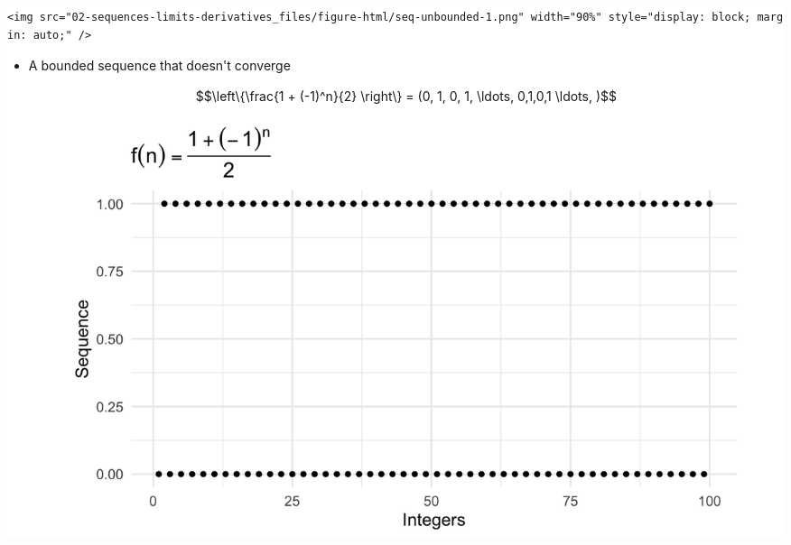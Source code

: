     <img src="02-sequences-limits-derivatives_files/figure-html/seq-unbounded-1.png" width="90%" style="display: block; margin: auto;" />
    
* A bounded sequence that doesn't converge

    $$\left\{\frac{1 + (-1)^n}{2} \right\} = (0, 1, 0, 1, \ldots, 0,1,0,1 \ldots, )$$

    <img src="02-sequences-limits-derivatives_files/figure-html/seq-bounded-1.png" width="90%" style="display: block; margin: auto;" />
    